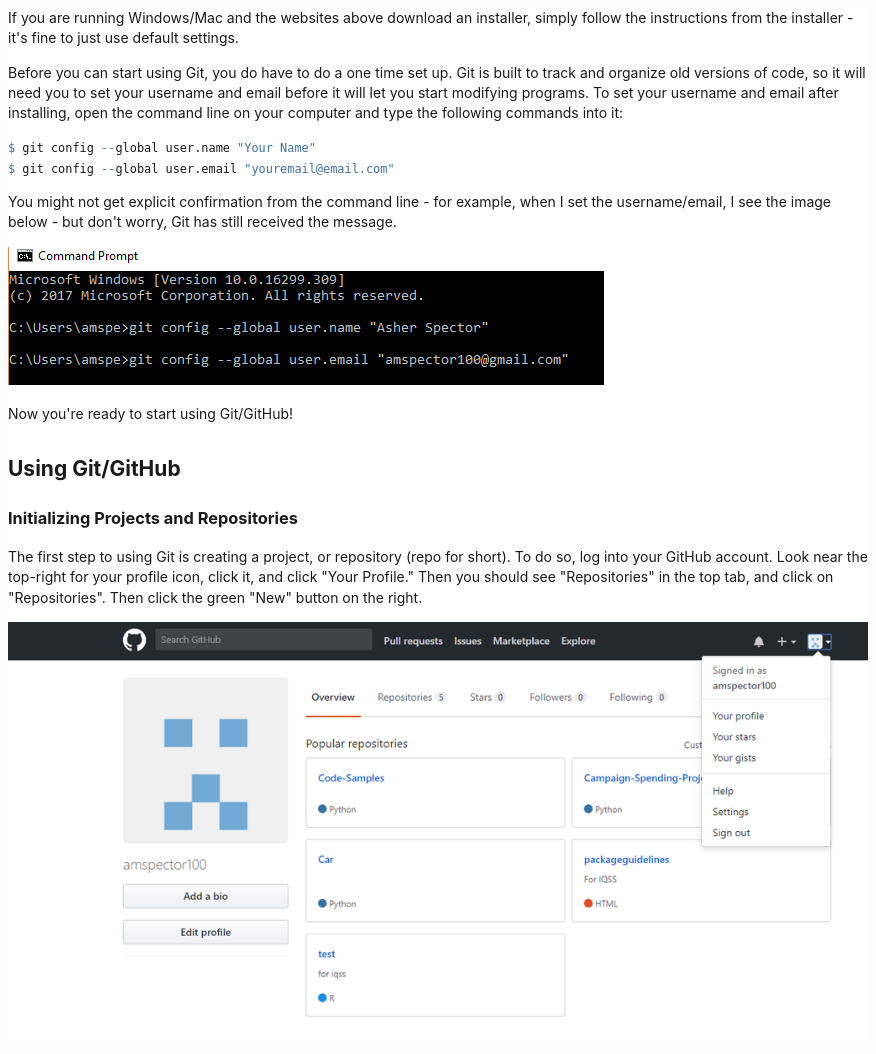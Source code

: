 If you are running Windows/Mac and the websites above download an installer, simply follow the instructions from the installer - it's fine to just use default settings.

Before you can start using Git, you do have to do a one time set up. Git is built to track and organize old versions of code, so it will need you to set your username and email before it will let you start modifying programs. To set your username and email after installing, open the command line on your computer and type the following commands into it:


```r
$ git config --global user.name "Your Name"
$ git config --global user.email "youremail@email.com"
```

You might not get explicit confirmation from the command line - for example, when I set the username/email, I see the image below - but don't worry, Git has still received the message.

![](images/configglobals.PNG)

Now you're ready to start using Git/GitHub!

## Using Git/GitHub

### Initializing Projects and Repositories

The first step to using Git is creating a project, or repository (repo for short). To do so, log into your GitHub account. Look near the top-right for your profile icon, click it, and click "Your Profile." Then you should see "Repositories" in the top tab, and click on "Repositories". Then click the green "New" button on the right.

![](images/gitdashboard.PNG)
